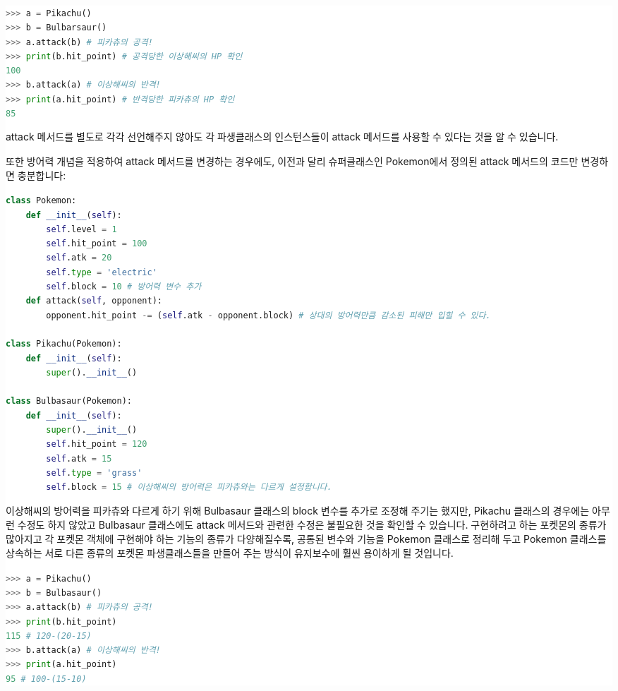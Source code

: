 ```python
>>> a = Pikachu()
>>> b = Bulbarsaur()
>>> a.attack(b) # 피카츄의 공격!
>>> print(b.hit_point) # 공격당한 이상해씨의 HP 확인
100
>>> b.attack(a) # 이상해씨의 반격!
>>> print(a.hit_point) # 반격당한 피카츄의 HP 확인
85
```

attack 메서드를 별도로 각각 선언해주지 않아도 각 파생클래스의 인스턴스들이 attack 메서드를 사용할 수 있다는 것을 알 수 있습니다.

또한 방어력 개념을 적용하여 attack 메서드를 변경하는 경우에도, 이전과 달리 슈퍼클래스인 Pokemon에서 정의된 attack 메서드의 코드만 변경하면 충분합니다:

```python
class Pokemon:
    def __init__(self):
        self.level = 1
        self.hit_point = 100
        self.atk = 20
        self.type = 'electric'
        self.block = 10 # 방어력 변수 추가
    def attack(self, opponent):
        opponent.hit_point -= (self.atk - opponent.block) # 상대의 방어력만큼 감소된 피해만 입힐 수 있다.

class Pikachu(Pokemon):
    def __init__(self):
        super().__init__()

class Bulbasaur(Pokemon):
    def __init__(self):
        super().__init__()
        self.hit_point = 120
        self.atk = 15
        self.type = 'grass'
        self.block = 15 # 이상해씨의 방어력은 피카츄와는 다르게 설정합니다.
```

이상해씨의 방어력을 피카츄와 다르게 하기 위해 Bulbasaur 클래스의 block 변수를 추가로 조정해 주기는 했지만, Pikachu 클래스의 경우에는 아무런 수정도 하지 않았고 Bulbasaur 클래스에도 attack 메서드와 관련한 수정은 불필요한 것을 확인할 수 있습니다.  구현하려고 하는 포켓몬의 종류가 많아지고 각 포켓몬 객체에 구현해야 하는 기능의 종류가 다양해질수록, 공통된 변수와 기능을 Pokemon 클래스로 정리해 두고 Pokemon 클래스를 상속하는 서로 다른 종류의 포켓몬 파생클래스들을 만들어 주는 방식이 유지보수에 훨씬 용이하게 될 것입니다.

```python
>>> a = Pikachu()
>>> b = Bulbasaur()
>>> a.attack(b) # 피카츄의 공격!
>>> print(b.hit_point)
115 # 120-(20-15)
>>> b.attack(a) # 이상해씨의 반격!
>>> print(a.hit_point)
95 # 100-(15-10)
```

